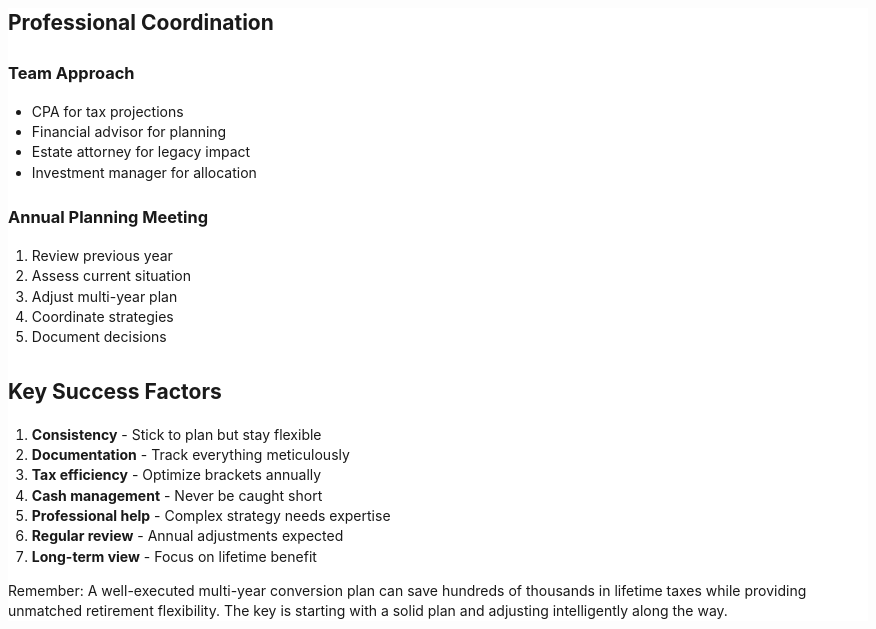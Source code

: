 ## Professional Coordination

### Team Approach
- CPA for tax projections
- Financial advisor for planning
- Estate attorney for legacy impact
- Investment manager for allocation

### Annual Planning Meeting
1. Review previous year
2. Assess current situation
3. Adjust multi-year plan
4. Coordinate strategies
5. Document decisions

## Key Success Factors

1. **Consistency** - Stick to plan but stay flexible
2. **Documentation** - Track everything meticulously  
3. **Tax efficiency** - Optimize brackets annually
4. **Cash management** - Never be caught short
5. **Professional help** - Complex strategy needs expertise
6. **Regular review** - Annual adjustments expected
7. **Long-term view** - Focus on lifetime benefit

Remember: A well-executed multi-year conversion plan can save hundreds of thousands in lifetime taxes while providing unmatched retirement flexibility. The key is starting with a solid plan and adjusting intelligently along the way.